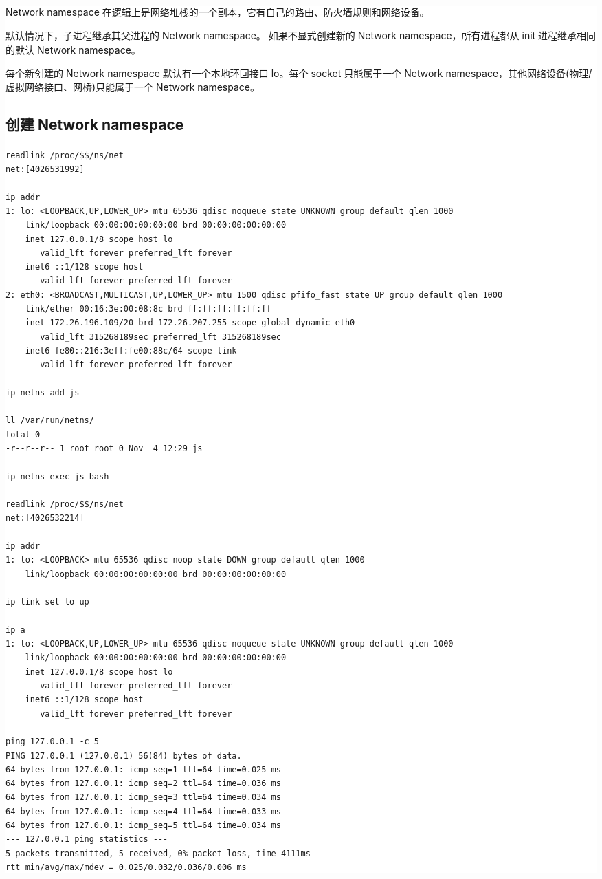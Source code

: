 Network namespace 在逻辑上是网络堆栈的一个副本，它有自己的路由、防火墙规则和网络设备。

默认情况下，子进程继承其父进程的 Network namespace。
如果不显式创建新的 Network namespace，所有进程都从 init 进程继承相同的默认 Network namespace。

每个新创建的 Network namespace 默认有一个本地环回接口 lo。每个 socket 只能属于一个 Network namespace，其他网络设备(物理/虚拟网络接口、网桥)只能属于一个 Network namespace。

## 创建 Network namespace

```shell script
readlink /proc/$$/ns/net
net:[4026531992]

ip addr
1: lo: <LOOPBACK,UP,LOWER_UP> mtu 65536 qdisc noqueue state UNKNOWN group default qlen 1000
    link/loopback 00:00:00:00:00:00 brd 00:00:00:00:00:00
    inet 127.0.0.1/8 scope host lo
       valid_lft forever preferred_lft forever
    inet6 ::1/128 scope host
       valid_lft forever preferred_lft forever
2: eth0: <BROADCAST,MULTICAST,UP,LOWER_UP> mtu 1500 qdisc pfifo_fast state UP group default qlen 1000
    link/ether 00:16:3e:00:08:8c brd ff:ff:ff:ff:ff:ff
    inet 172.26.196.109/20 brd 172.26.207.255 scope global dynamic eth0
       valid_lft 315268189sec preferred_lft 315268189sec
    inet6 fe80::216:3eff:fe00:88c/64 scope link
       valid_lft forever preferred_lft forever

ip netns add js

ll /var/run/netns/
total 0
-r--r--r-- 1 root root 0 Nov  4 12:29 js

ip netns exec js bash

readlink /proc/$$/ns/net
net:[4026532214]

ip addr
1: lo: <LOOPBACK> mtu 65536 qdisc noop state DOWN group default qlen 1000
    link/loopback 00:00:00:00:00:00 brd 00:00:00:00:00:00

ip link set lo up

ip a
1: lo: <LOOPBACK,UP,LOWER_UP> mtu 65536 qdisc noqueue state UNKNOWN group default qlen 1000
    link/loopback 00:00:00:00:00:00 brd 00:00:00:00:00:00
    inet 127.0.0.1/8 scope host lo
       valid_lft forever preferred_lft forever
    inet6 ::1/128 scope host
       valid_lft forever preferred_lft forever

ping 127.0.0.1 -c 5
PING 127.0.0.1 (127.0.0.1) 56(84) bytes of data.
64 bytes from 127.0.0.1: icmp_seq=1 ttl=64 time=0.025 ms
64 bytes from 127.0.0.1: icmp_seq=2 ttl=64 time=0.036 ms
64 bytes from 127.0.0.1: icmp_seq=3 ttl=64 time=0.034 ms
64 bytes from 127.0.0.1: icmp_seq=4 ttl=64 time=0.033 ms
64 bytes from 127.0.0.1: icmp_seq=5 ttl=64 time=0.034 ms
--- 127.0.0.1 ping statistics ---
5 packets transmitted, 5 received, 0% packet loss, time 4111ms
rtt min/avg/max/mdev = 0.025/0.032/0.036/0.006 ms
```